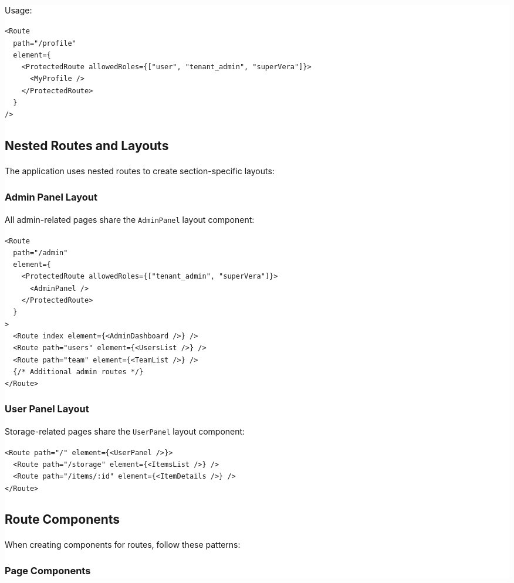 Usage:

```tsx
<Route
  path="/profile"
  element={
    <ProtectedRoute allowedRoles={["user", "tenant_admin", "superVera"]}>
      <MyProfile />
    </ProtectedRoute>
  }
/>
```

## Nested Routes and Layouts

The application uses nested routes to create section-specific layouts:

### Admin Panel Layout

All admin-related pages share the `AdminPanel` layout component:

```tsx
<Route
  path="/admin"
  element={
    <ProtectedRoute allowedRoles={["tenant_admin", "superVera"]}>
      <AdminPanel />
    </ProtectedRoute>
  }
>
  <Route index element={<AdminDashboard />} />
  <Route path="users" element={<UsersList />} />
  <Route path="team" element={<TeamList />} />
  {/* Additional admin routes */}
</Route>
```

### User Panel Layout

Storage-related pages share the `UserPanel` layout component:

```tsx
<Route path="/" element={<UserPanel />}>
  <Route path="/storage" element={<ItemsList />} />
  <Route path="/items/:id" element={<ItemDetails />} />
</Route>
```

## Route Components

When creating components for routes, follow these patterns:

### Page Components
